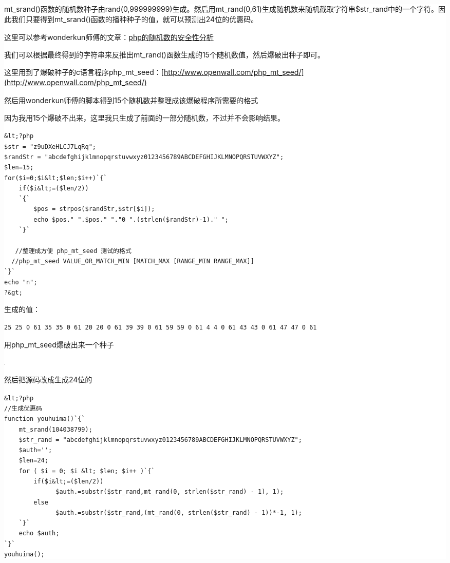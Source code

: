 mt_srand()函数的随机数种子由rand(0,999999999)生成。然后用mt_rand(0,61)生成随机数来随机截取字符串$str_rand中的一个字符。因此我们只要得到mt_srand()函数的播种种子的值，就可以预测出24位的优惠码。

这里可以参考wonderkun师傅的文章：[php的随机数的安全性分析](http://wonderkun.cc/index.html/?p=585)

我们可以根据最终得到的字符串来反推出mt_rand()函数生成的15个随机数值，然后爆破出种子即可。

这里用到了爆破种子的c语言程序php_mt_seed：[http://www.openwall.com/php_mt_seed/](http://www.openwall.com/php_mt_seed/)

然后用wonderkun师傅的脚本得到15个随机数并整理成该爆破程序所需要的格式

因为我用15个爆破不出来，这里我只生成了前面的一部分随机数，不过并不会影响结果。

```
&lt;?php
$str = "z9uDXeHLCJ7LqRq";
$randStr = "abcdefghijklmnopqrstuvwxyz0123456789ABCDEFGHIJKLMNOPQRSTUVWXYZ";
$len=15;
for($i=0;$i&lt;$len;$i++)`{`
    if($i&lt;=($len/2))
    `{`
        $pos = strpos($randStr,$str[$i]);
        echo $pos." ".$pos." "."0 ".(strlen($randStr)-1)." ";
    `}`

   //整理成方便 php_mt_seed 测试的格式
  //php_mt_seed VALUE_OR_MATCH_MIN [MATCH_MAX [RANGE_MIN RANGE_MAX]]
`}`
echo "n";
?&gt;
```

生成的值：

```
25 25 0 61 35 35 0 61 20 20 0 61 39 39 0 61 59 59 0 61 4 4 0 61 43 43 0 61 47 47 0 61
```

用php_mt_seed爆破出来一个种子

[![](data:image/png;base64,iVBORw0KGgoAAAANSUhEUgAAAAEAAAABCAYAAAAfFcSJAAAAAXNSR0IArs4c6QAAAARnQU1BAACxjwv8YQUAAAAJcEhZcwAADsQAAA7EAZUrDhsAAAANSURBVBhXYzh8+PB/AAffA0nNPuCLAAAAAElFTkSuQmCC)](https://upload-images.jianshu.io/upload_images/9113969-0131ea3294fdb022.png?imageMogr2/auto-orient/strip%7CimageView2/2/w/1240)

然后把源码改成生成24位的

```
&lt;?php
//生成优惠码
function youhuima()`{`
    mt_srand(104038799);
    $str_rand = "abcdefghijklmnopqrstuvwxyz0123456789ABCDEFGHIJKLMNOPQRSTUVWXYZ";
    $auth='';
    $len=24;
    for ( $i = 0; $i &lt; $len; $i++ )`{`
        if($i&lt;=($len/2))
              $auth.=substr($str_rand,mt_rand(0, strlen($str_rand) - 1), 1);
        else
              $auth.=substr($str_rand,(mt_rand(0, strlen($str_rand) - 1))*-1, 1);
    `}`
    echo $auth;
`}`
youhuima();
```
